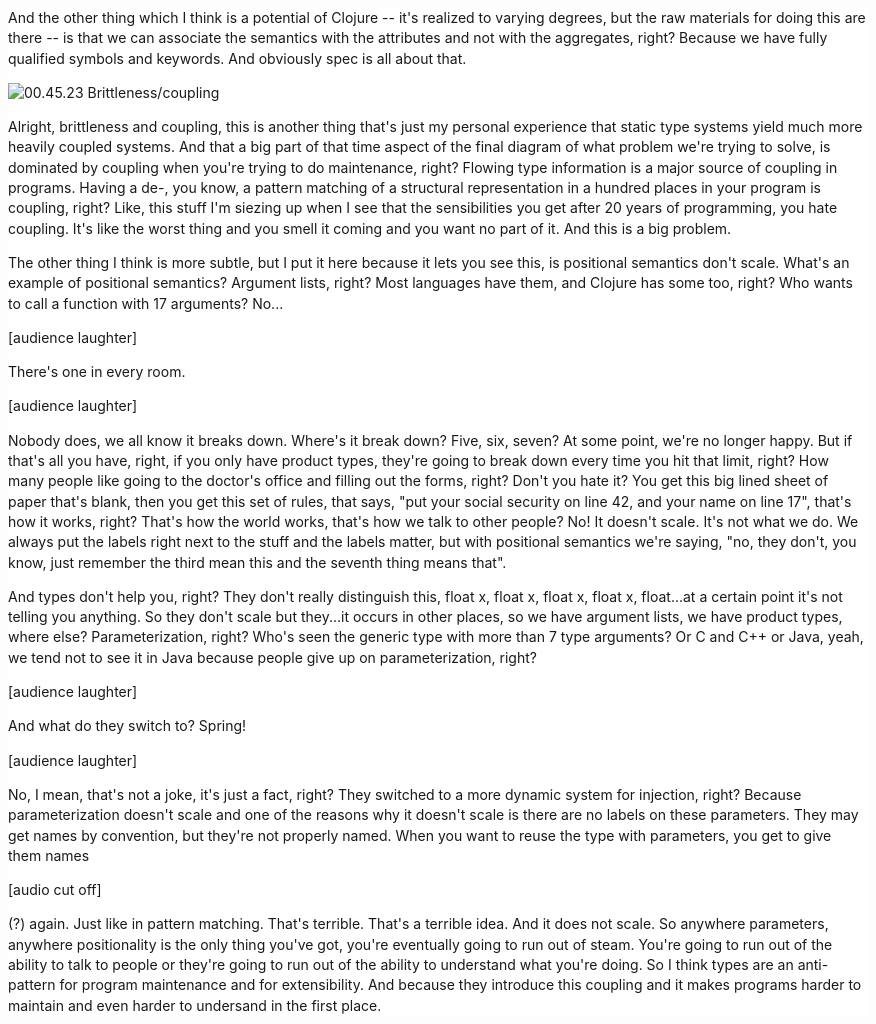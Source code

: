 And the other thing which I think is a potential of Clojure -- it's realized to varying degrees, but the raw materials for doing this are there -- is that we can associate the semantics with the attributes and not with the aggregates, right? Because we have fully qualified symbols and keywords. And obviously spec is all about that.

![00.45.23 Brittleness/coupling](EffectivePrograms/00.45.23.png)

Alright, brittleness and coupling, this is another thing that's just my personal experience that static type systems yield much more heavily coupled systems. And that a big part of that time aspect of the final diagram of what problem we're trying to solve, is dominated by coupling when you're trying to do maintenance, right? Flowing type information is a major source of coupling in programs. Having a de-, you know, a pattern matching of a structural representation in a hundred places in your program is coupling, right? Like, this stuff I'm siezing up when I see that the sensibilities you get after 20 years of programming, you hate coupling. It's like the worst thing and you smell it coming and you want no part of it. And this is a big problem.

The other thing I think is more subtle, but I put it here because it lets you see this, is positional semantics don't scale. What's an example of positional semantics? Argument lists, right? Most languages have them, and Clojure has some too, right? Who wants to call a function with 17 arguments? No...

[audience laughter]

There's one in every room.

[audience laughter]

Nobody does, we all know it breaks down. Where's it break down? Five, six, seven? At some point, we're no longer happy. But if that's all you have, right, if you only have product types, they're going to break down every time you hit that limit, right? How many people like going to the doctor's office and filling out the forms, right? Don't you hate it? You get this big lined sheet of paper that's blank, then you get this set of rules, that says, "put your social security on line 42, and your name on line 17", that's how it works, right? That's how the world works, that's how we talk to other people? No! It doesn't scale. It's not what we do. We always put the labels right next to the stuff and the labels matter, but with positional semantics we're saying, "no, they don't, you know, just remember the third mean this and the seventh thing means that".

And types don't help you, right? They don't really distinguish this, float x, float x, float x, float x, float...at a certain point it's not telling you anything. So they don't scale but they...it occurs in other places, so we have argument lists, we have product types, where else? Parameterization, right? Who's seen the generic type with more than 7 type arguments? Or C and C++ or Java, yeah, we tend not to see it in Java because people give up on parameterization, right?

[audience laughter]

And what do they switch to? Spring!

[audience laughter]

No, I mean, that's not a joke, it's just a fact, right? They switched to a more dynamic system for injection, right? Because parameterization doesn't scale and one of the reasons why it doesn't scale is there are no labels on these parameters. They may get names by convention, but they're not properly named. When you want to reuse the type with parameters, you get to give them names

[audio cut off]

(?) again. Just like in pattern matching. That's terrible. That's a terrible idea. And it does not scale. So anywhere parameters, anywhere positionality is the only thing you've got, you're eventually going to run out of steam. You're going to run out of the ability to talk to people or they're going to run out of the ability to understand what you're doing. So I think types are an anti-pattern for program maintenance and for extensibility. And because they introduce this coupling and it makes programs harder to maintain and even harder to undersand in the first place.
